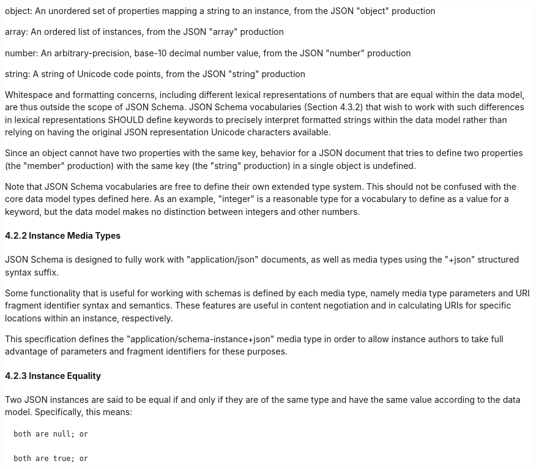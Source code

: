    object:  An unordered set of properties mapping a string to an
      instance, from the JSON "object" production

   array:  An ordered list of instances, from the JSON "array"
      production

   number:  An arbitrary-precision, base-10 decimal number value, from
      the JSON "number" production

   string:  A string of Unicode code points, from the JSON "string"
      production

   Whitespace and formatting concerns, including different lexical
   representations of numbers that are equal within the data model, are
   thus outside the scope of JSON Schema.  JSON Schema vocabularies
   (Section 4.3.2) that wish to work with such differences in lexical
   representations SHOULD define keywords to precisely interpret
   formatted strings within the data model rather than relying on having
   the original JSON representation Unicode characters available.

   Since an object cannot have two properties with the same key,
   behavior for a JSON document that tries to define two properties (the
   "member" production) with the same key (the "string" production) in a
   single object is undefined.

   Note that JSON Schema vocabularies are free to define their own
   extended type system.  This should not be confused with the core data
   model types defined here.  As an example, "integer" is a reasonable
   type for a vocabulary to define as a value for a keyword, but the
   data model makes no distinction between integers and other numbers.

#### 4.2.2 Instance Media Types

   JSON Schema is designed to fully work with "application/json"
   documents, as well as media types using the "+json" structured syntax
   suffix.

   Some functionality that is useful for working with schemas is defined
   by each media type, namely media type parameters and URI fragment
   identifier syntax and semantics.  These features are useful in
   content negotiation and in calculating URIs for specific locations
   within an instance, respectively.

   This specification defines the "application/schema-instance+json"
   media type in order to allow instance authors to take full advantage
   of parameters and fragment identifiers for these purposes.

#### 4.2.3 Instance Equality

   Two JSON instances are said to be equal if and only if they are of
   the same type and have the same value according to the data model.
   Specifically, this means:

      both are null; or

      both are true; or
